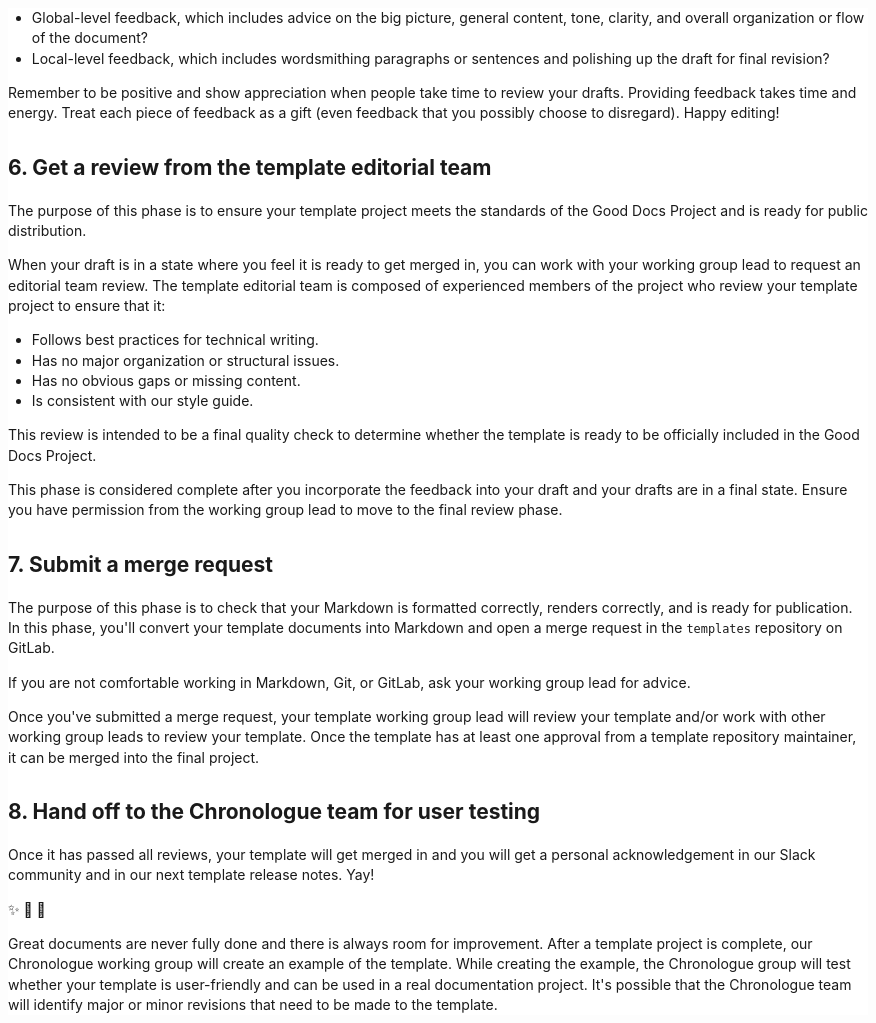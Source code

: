 * Global-level feedback, which includes advice on the big picture, general content, tone, clarity, and overall organization or flow of the document?
* Local-level feedback, which includes wordsmithing paragraphs or sentences and polishing up the draft for final revision?

Remember to be positive and show appreciation when people take time to review your drafts. Providing feedback takes time and energy. Treat each piece of feedback as a gift (even feedback that you possibly choose to disregard). Happy editing!

## 6. Get a review from the template editorial team

The purpose of this phase is to ensure your template project meets the standards of the Good Docs Project and is ready for public distribution.

When your draft is in a state where you feel it is ready to get merged in, you can work with your working group lead to request an editorial team review. The template editorial team is composed of experienced members of the project who review your template project to ensure that it:

* Follows best practices for technical writing.
* Has no major organization or structural issues.
* Has no obvious gaps or missing content.
* Is consistent with our style guide.

This review is intended to be a final quality check to determine whether the template is ready to be officially included in the Good Docs Project.

This phase is considered complete after you incorporate the feedback into your draft and your drafts are in a final state. Ensure you have permission from the working group lead to move to the final review phase.

## 7. Submit a merge request

The purpose of this phase is to check that your Markdown is formatted correctly, renders correctly, and is ready for publication. In this phase, you'll convert your template documents into Markdown and open a merge request in the `templates` repository on GitLab.

If you are not comfortable working in Markdown, Git, or GitLab, ask your working group lead for advice.

Once you've submitted a merge request, your template working group lead will review your template and/or work with other working group leads to review your template. Once the template has at least one approval from a template repository maintainer, it can be merged into the final project.

## 8. Hand off to the Chronologue team for user testing

Once it has passed all reviews, your template will get merged in and you will get a personal acknowledgement in our Slack community and in our next template release notes. Yay!

:sparkles: :mega: :raised_hands:

Great documents are never fully done and there is always room for improvement. After a template project is complete, our Chronologue working group will create an example of the template. While creating the example, the Chronologue group will test whether your template is user-friendly and can be used in a real documentation project. It's possible that the Chronologue team will identify major or minor revisions that need to be made to the template.
